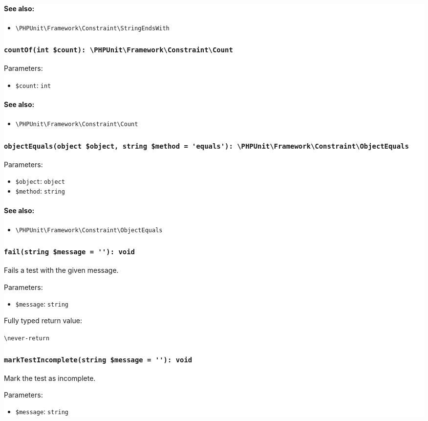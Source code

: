 #### See also: 
* `\PHPUnit\Framework\Constraint\StringEndsWith`




### `countOf(int $count): \PHPUnit\Framework\Constraint\Count`




Parameters:

* `$count`: `int`   


#### See also: 
* `\PHPUnit\Framework\Constraint\Count`




### `objectEquals(object $object, string $method = 'equals'): \PHPUnit\Framework\Constraint\ObjectEquals`




Parameters:

* `$object`: `object`   
* `$method`: `string`   


#### See also: 
* `\PHPUnit\Framework\Constraint\ObjectEquals`




### `fail(string $message = ''): void`

Fails a test with the given message.


Parameters:

* `$message`: `string`   


Fully typed return value:
```
\never-return
```

### `markTestIncomplete(string $message = ''): void`

Mark the test as incomplete.


Parameters:

* `$message`: `string`   
